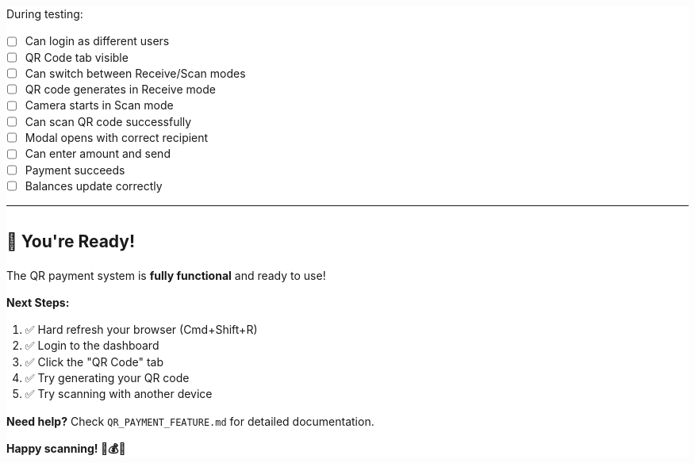 During testing:

- [ ] Can login as different users
- [ ] QR Code tab visible
- [ ] Can switch between Receive/Scan modes
- [ ] QR code generates in Receive mode
- [ ] Camera starts in Scan mode
- [ ] Can scan QR code successfully
- [ ] Modal opens with correct recipient
- [ ] Can enter amount and send
- [ ] Payment succeeds
- [ ] Balances update correctly

---

## 🎉 You're Ready!

The QR payment system is **fully functional** and ready to use!

**Next Steps:**
1. ✅ Hard refresh your browser (Cmd+Shift+R)
2. ✅ Login to the dashboard
3. ✅ Click the "QR Code" tab
4. ✅ Try generating your QR code
5. ✅ Try scanning with another device

**Need help?** Check `QR_PAYMENT_FEATURE.md` for detailed documentation.

**Happy scanning! 📱💰✨**

